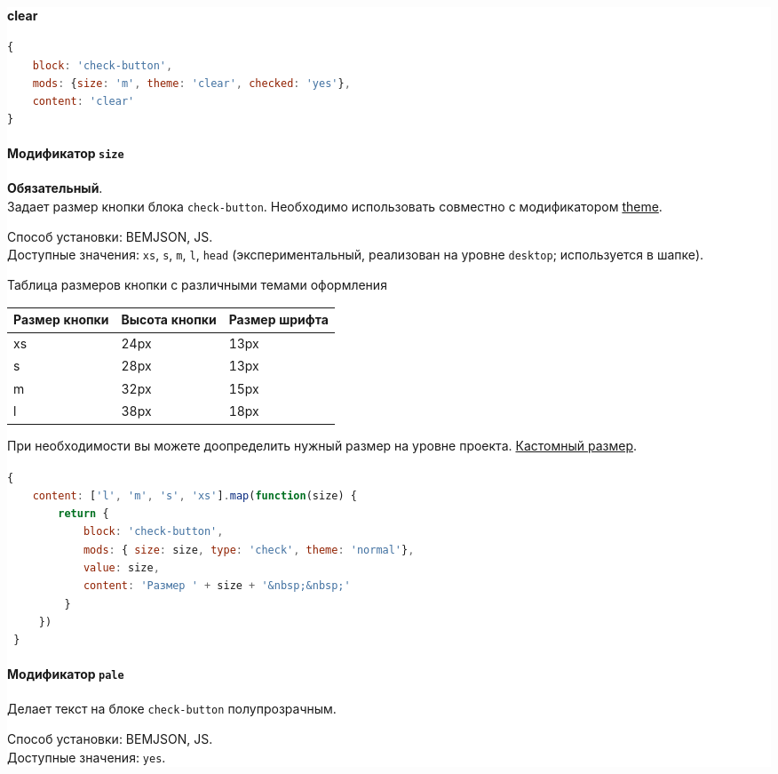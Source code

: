 **clear**

```js
{
    block: 'check-button',
    mods: {size: 'm', theme: 'clear', checked: 'yes'},
    content: 'clear'
}
```

<a name="mods-size"></a>
#### Модификатор `size`

**Обязательный**.<br>
Задает размер кнопки блока `check-button`. Необходимо использовать совместно с модификатором [theme](#mods-theme).

Способ установки: BEMJSON, JS. <br>
Доступные значения: `xs`, `s`, `m`, `l`, `head` (экспериментальный, реализован на уровне `desktop`; используется в шапке).

Таблица размеров кнопки с различными темами оформления

|  Размер кнопки |  Высота кнопки| Размер шрифта
|----------------|---------------|-------------
|xs              |          24px | 13px
|s               |          28px | 13px
|m               |          32px | 15px
|l               |          38px | 18px

При необходимости вы можете доопределить нужный размер на уровне проекта. [Кастомный размер](../button/button.ru.md#customsize).

```js
{
    content: ['l', 'm', 's', 'xs'].map(function(size) {
        return {
            block: 'check-button',
            mods: { size: size, type: 'check', theme: 'normal'},
            value: size,
            content: 'Размер ' + size + '&nbsp;&nbsp;'
         }
     })
 }
```

<a name="mods-pale"></a>
#### Модификатор `pale`

Делает текст на блоке `check-button` полупрозрачным.

Способ установки: BEMJSON, JS. <br>
Доступные значения: `yes`.

